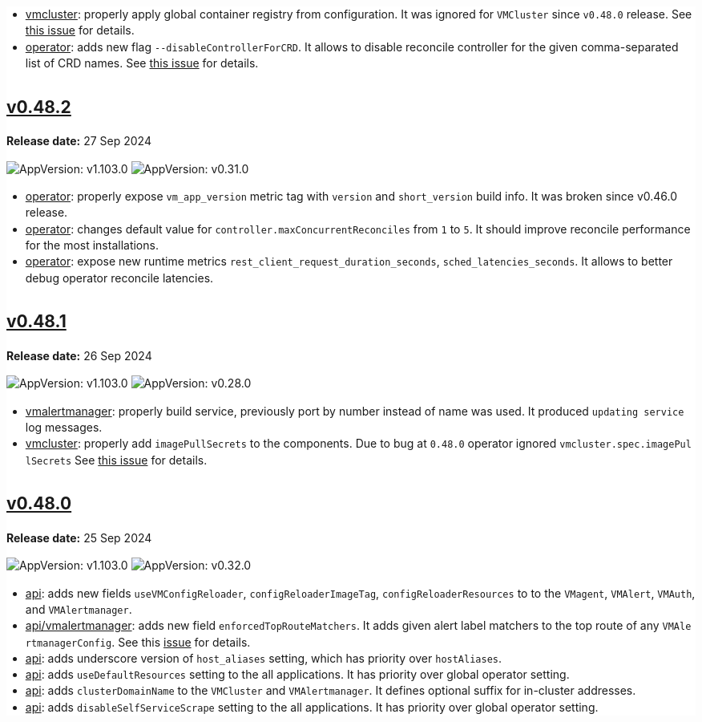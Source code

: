 - [vmcluster](https://docs.victoriametrics.com/operator/resources/vmcluster/): properly apply global container registry from configuration. It was ignored for `VMCluster` since `v0.48.0` release. See [this issue](https://github.com/VictoriaMetrics/operator/issues/1118) for details.
- [operator](https://docs.victoriametrics.com/operator/): adds new flag `--disableControllerForCRD`. It allows to disable reconcile controller for the given comma-separated list of CRD names. See [this issue](https://github.com/VictoriaMetrics/operator/issues/528) for details.

## [v0.48.2](https://github.com/VictoriaMetrics/operator/releases/tag/v0.48.2)

**Release date:** 27 Sep 2024

![AppVersion: v1.103.0](https://img.shields.io/badge/v1.103.0-success?label=Default%20VM%20version&logo=VictoriaMetrics&labelColor=gray&link=https%3A%2F%2Fdocs.victoriametrics.com%2Fvictoriametrics%2Fchangelog%2F%23v11030)
![AppVersion: v0.31.0](https://img.shields.io/badge/v0.31.0-success?label=Default%20VL%20version&logo=VictoriaMetrics&labelColor=gray&link=https%3A%2F%2Fdocs.victoriametrics.com%2Fvictorialogs%2Fchangelog%2F%23v0310)

- [operator](https://docs.victoriametrics.com/operator/): properly expose `vm_app_version` metric tag with `version` and `short_version` build info. It was broken since v0.46.0 release.
- [operator](https://docs.victoriametrics.com/operator/): changes default value for `controller.maxConcurrentReconciles` from `1` to `5`. It should improve reconcile performance for the most installations.
- [operator](https://docs.victoriametrics.com/operator/): expose new runtime metrics `rest_client_request_duration_seconds`, `sched_latencies_seconds`. It allows to better debug operator reconcile latencies.

## [v0.48.1](https://github.com/VictoriaMetrics/operator/releases/tag/v0.48.1)

**Release date:** 26 Sep 2024

![AppVersion: v1.103.0](https://img.shields.io/badge/v1.103.0-success?label=Default%20VM%20version&logo=VictoriaMetrics&labelColor=gray&link=https%3A%2F%2Fdocs.victoriametrics.com%2Fvictoriametrics%2Fchangelog%2F%23v11030)
![AppVersion: v0.28.0](https://img.shields.io/badge/v0.28.0-success?label=Default%20VL%20version&logo=VictoriaMetrics&labelColor=gray&link=https%3A%2F%2Fdocs.victoriametrics.com%2Fvictorialogs%2Fchangelog%2F%23v0280)

- [vmalertmanager](https://docs.victoriametrics.com/operator/resources/vmalertmanager/): properly build service, previously port by number instead of name was used. It produced `updating service` log messages.
- [vmcluster](https://docs.victoriametrics.com/operator/resources/vmcluster/): properly add `imagePullSecrets` to the components. Due to bug at `0.48.0` operator ignored `vmcluster.spec.imagePullSecrets` See [this issue](https://github.com/VictoriaMetrics/operator/issues/1116) for details.

## [v0.48.0](https://github.com/VictoriaMetrics/operator/releases/tag/v0.48.0)

**Release date:** 25 Sep 2024

![AppVersion: v1.103.0](https://img.shields.io/badge/v1.103.0-success?label=Default%20VM%20version&logo=VictoriaMetrics&labelColor=gray&link=https%3A%2F%2Fdocs.victoriametrics.com%2Fvictoriametrics%2Fchangelog%2F%23v11030)
![AppVersion: v0.32.0](https://img.shields.io/badge/v0.32.0-success?label=Default%20VL%20version&logo=VictoriaMetrics&labelColor=gray&link=https%3A%2F%2Fdocs.victoriametrics.com%2Fvictorialogs%2Fchangelog%2F%23v0320)

- [api](https://docs.victoriametrics.com/operator/api/): adds new fields `useVMConfigReloader`, `configReloaderImageTag`, `configReloaderResources` to to the `VMagent`, `VMAlert`, `VMAuth`, and `VMAlertmanager`.
- [api/vmalertmanager](https://docs.victoriametrics.com/operator/api/#vmalertmanagerspec): adds new field `enforcedTopRouteMatchers`. It adds given alert label matchers to the top route of any `VMAlertmanagerConfig`.  See this [issue](https://github.com/VictoriaMetrics/operator/issues/1096) for details.
- [api](https://docs.victoriametrics.com/operator/api/): adds underscore version of `host_aliases` setting, which has priority over `hostAliases`.
- [api](https://docs.victoriametrics.com/operator/api/): adds `useDefaultResources` setting to the all applications. It has priority over global operator setting.
- [api](https://docs.victoriametrics.com/operator/api/): adds `clusterDomainName` to the `VMCluster` and `VMAlertmanager`. It defines optional suffix for in-cluster addresses.
- [api](https://docs.victoriametrics.com/operator/api/): adds `disableSelfServiceScrape` setting to the all applications. It has priority over global operator setting.